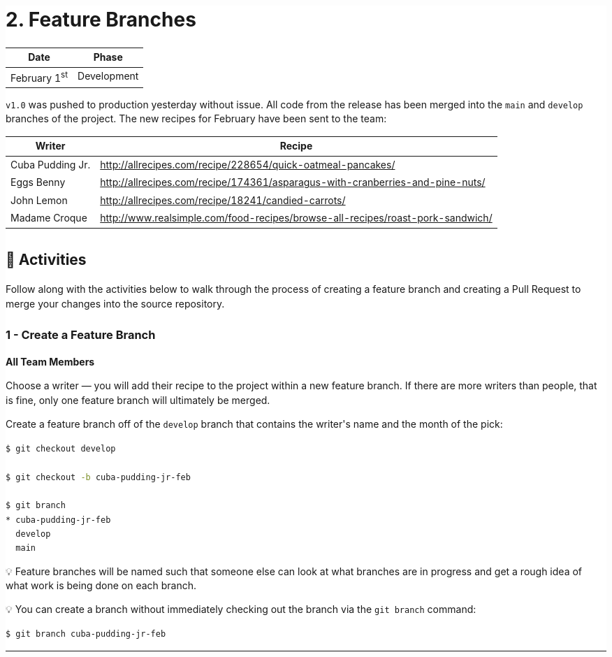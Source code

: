 # 2. Feature Branches

| Date | Phase |
| --- | --- |
|  February 1<sup>st</sup> | Development |

`v1.0` was pushed to production yesterday without issue. All code from the release has been merged into the `main` and `develop` branches of the project. The new recipes for February have been sent to the team:

| Writer | Recipe |
| --- | --- |
| Cuba Pudding Jr. | http://allrecipes.com/recipe/228654/quick-oatmeal-pancakes/ |
| Eggs Benny | http://allrecipes.com/recipe/174361/asparagus-with-cranberries-and-pine-nuts/ |
| John Lemon | http://allrecipes.com/recipe/18241/candied-carrots/ |
| Madame Croque | http://www.realsimple.com/food-recipes/browse-all-recipes/roast-pork-sandwich/ |

## :running: Activities

Follow along with the activities below to walk through the process of creating a feature branch and creating a Pull Request to merge your changes into the source repository.

### 1 - Create a Feature Branch

__All Team Members__

Choose a writer &mdash; you will add their recipe to the project within a new feature branch. If there are more writers than people, that is fine, only one feature branch will ultimately be merged.

Create a feature branch off of the `develop` branch that contains the writer's name and the month of the pick:
```sh
$ git checkout develop

$ git checkout -b cuba-pudding-jr-feb

$ git branch
* cuba-pudding-jr-feb
  develop
  main
```

:bulb: Feature branches will be named such that someone else can look at what branches are in progress and get a rough idea of what work is being done on each branch.

:bulb: You can create a branch without immediately checking out the branch via the `git branch` command:
```sh
$ git branch cuba-pudding-jr-feb
```

---